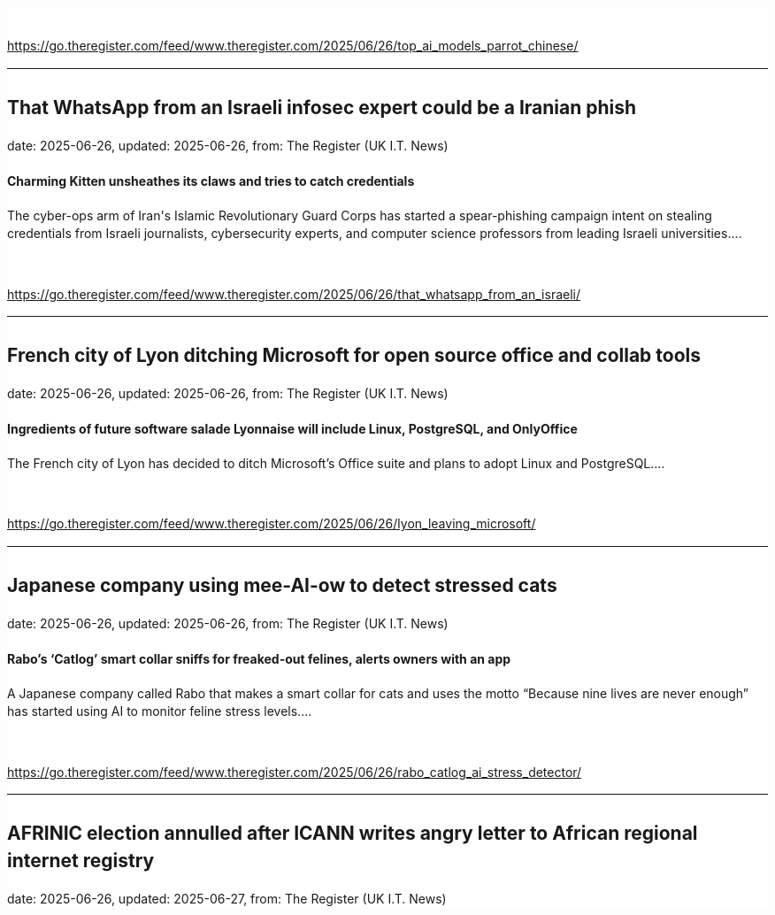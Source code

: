 <br> 

<https://go.theregister.com/feed/www.theregister.com/2025/06/26/top_ai_models_parrot_chinese/>

---

## That WhatsApp from an Israeli infosec expert could be a Iranian phish

date: 2025-06-26, updated: 2025-06-26, from: The Register (UK I.T. News)

<h4>Charming Kitten unsheathes its claws and tries to catch credentials</h4> <p>The cyber-ops arm of Iran&#39;s Islamic Revolutionary Guard Corps has started a spear-phishing campaign intent on stealing credentials from Israeli journalists, cybersecurity experts, and computer science professors from leading Israeli universities.…</p> 

<br> 

<https://go.theregister.com/feed/www.theregister.com/2025/06/26/that_whatsapp_from_an_israeli/>

---

## French city of Lyon ditching Microsoft for open source office and collab tools

date: 2025-06-26, updated: 2025-06-26, from: The Register (UK I.T. News)

<h4>Ingredients of future software salade Lyonnaise will include Linux, PostgreSQL, and OnlyOffice</h4> <p>The French city of Lyon has decided to ditch Microsoft’s Office suite and plans to adopt Linux and PostgreSQL.…</p> 

<br> 

<https://go.theregister.com/feed/www.theregister.com/2025/06/26/lyon_leaving_microsoft/>

---

## Japanese company using mee-AI-ow to detect stressed cats

date: 2025-06-26, updated: 2025-06-26, from: The Register (UK I.T. News)

<h4>Rabo’s ‘Catlog’ smart collar sniffs for freaked-out felines, alerts owners with an app</h4> <p>A Japanese company called Rabo that makes a smart collar for cats and uses the motto “Because nine lives are never enough” has started using AI to monitor feline stress levels.…</p> 

<br> 

<https://go.theregister.com/feed/www.theregister.com/2025/06/26/rabo_catlog_ai_stress_detector/>

---

## AFRINIC election annulled after ICANN writes angry letter to African regional internet registry

date: 2025-06-26, updated: 2025-06-27, from: The Register (UK I.T. News)
